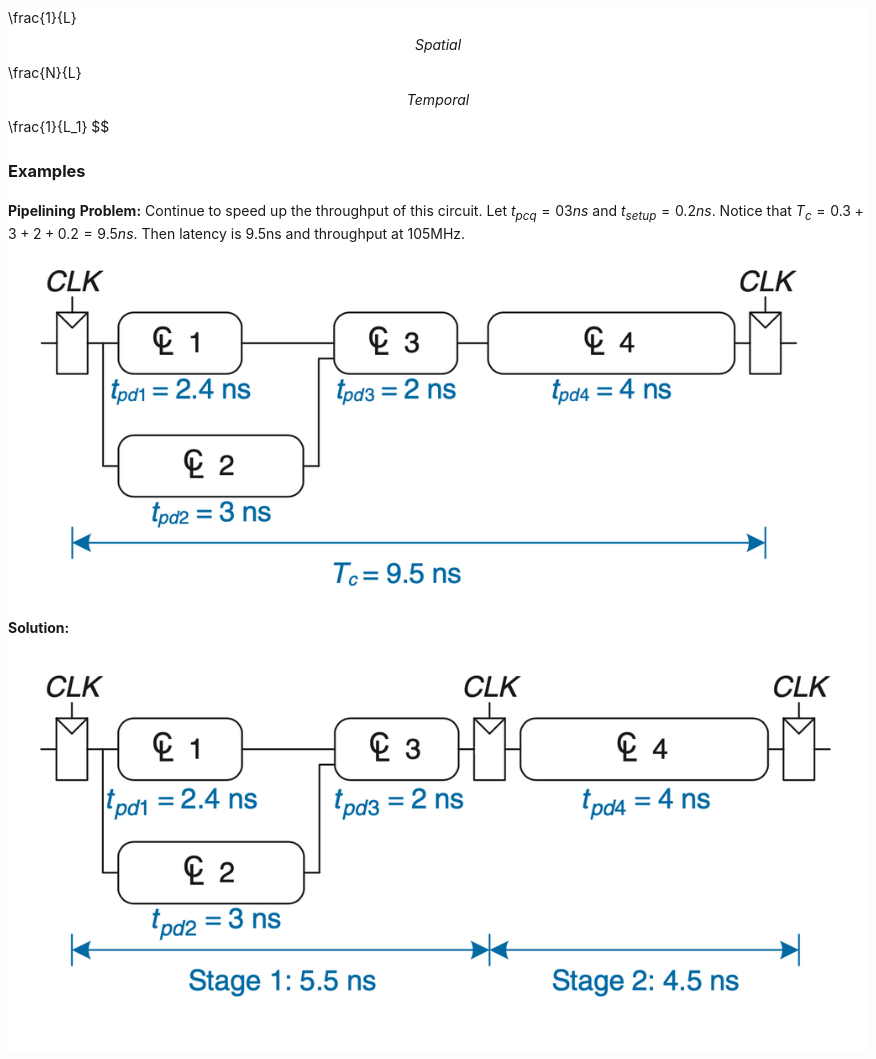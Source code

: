 \frac{1}{L}
$$
Spatial
$$
\frac{N}{L}
$$
Temporal
$$
\frac{1}{L_1}
$$
### Examples
**Pipelining**
**Problem:**
Continue to speed up the throughput of this circuit. Let $t_{pcq} = 03ns$ and $t_{setup} = 0.2ns$. Notice that $T_c = 0.3 + 3 + 2 + 0.2 = 9.5ns$. Then latency is 9.5ns and throughput at 105MHz.
![no-parallelism_circuit.png](/no-parallelism_circuit.png)

**Solution:**
![two-stage-parallelism_circuit.png](/two-stage-parallelism_circuit.png)
